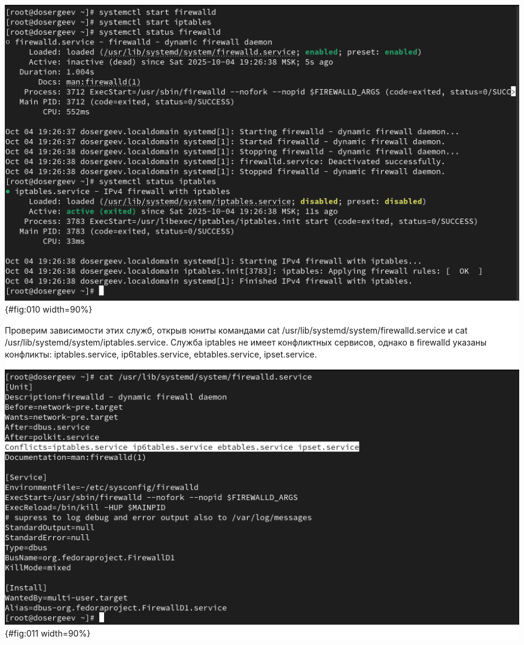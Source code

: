 ![Запуск двух служб одновременно](image/10.PNG){#fig:010 width=90%}

Проверим зависимости этих служб, открыв юниты командами cat /usr/lib/systemd/system/firewalld.service и cat /usr/lib/systemd/system/iptables.service. Служба iptables не имеет конфликтных сервисов, однако в firewalld указаны конфликты: iptables.service, ip6tables.service, ebtables.service, ipset.service.

![Файл юнита firewalld](image/11.PNG){#fig:011 width=90%}
